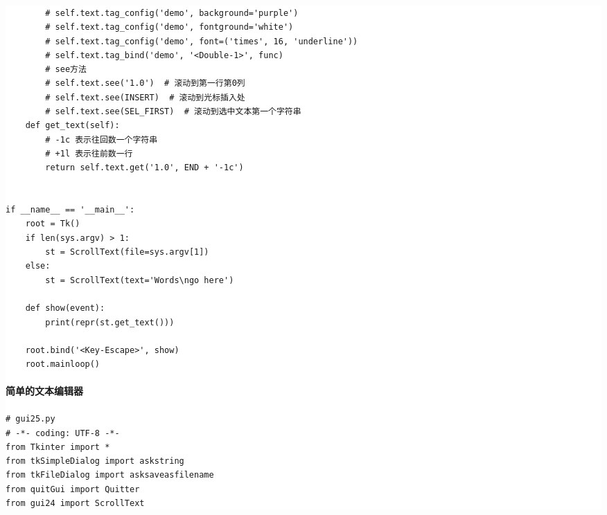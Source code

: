             # self.text.tag_config('demo', background='purple')
            # self.text.tag_config('demo', fontground='white')
            # self.text.tag_config('demo', font=('times', 16, 'underline'))
            # self.text.tag_bind('demo', '<Double-1>', func)
            # see方法
            # self.text.see('1.0')  # 滚动到第一行第0列
            # self.text.see(INSERT)  # 滚动到光标插入处
            # self.text.see(SEL_FIRST)  # 滚动到选中文本第一个字符串
        def get_text(self):
            # -1c 表示往回数一个字符串
            # +1l 表示往前数一行
            return self.text.get('1.0', END + '-1c')
    
    
    if __name__ == '__main__':
        root = Tk()
        if len(sys.argv) > 1:
            st = ScrollText(file=sys.argv[1])
        else:
            st = ScrollText(text='Words\ngo here')
    
        def show(event):
            print(repr(st.get_text()))
    
        root.bind('<Key-Escape>', show)
        root.mainloop()
    

#### 简单的文本编辑器

    # gui25.py
    # -*- coding: UTF-8 -*-
    from Tkinter import *
    from tkSimpleDialog import askstring
    from tkFileDialog import asksaveasfilename
    from quitGui import Quitter
    from gui24 import ScrollText
    